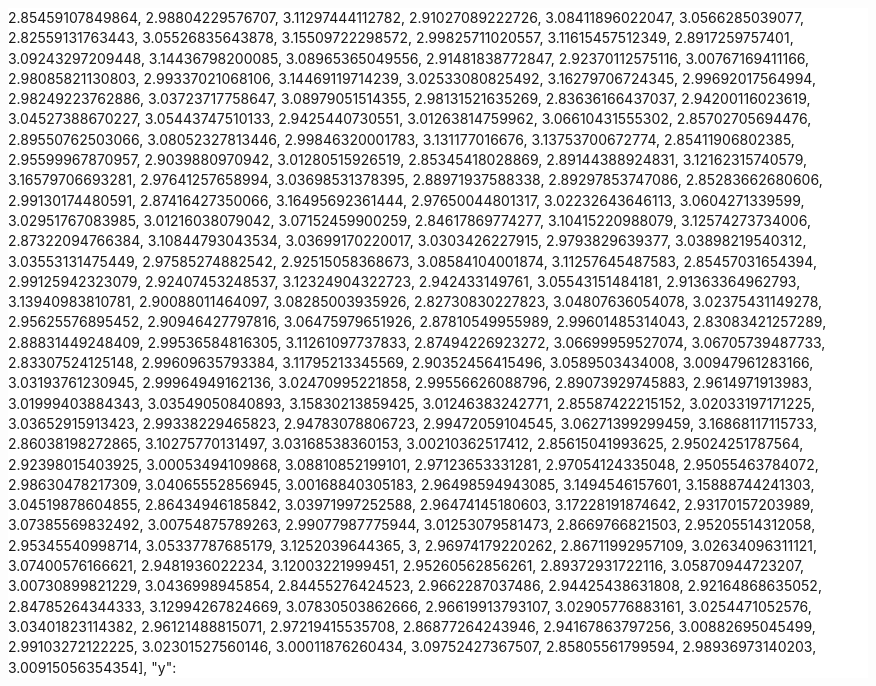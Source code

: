 2.85459107849864, 2.98804229576707, 3.11297444112782, 2.91027089222726, 3.08411896022047, 3.0566285039077, 2.82559131763443, 3.05526835643878, 3.15509722298572, 2.99825711020557, 3.11615457512349, 2.8917259757401, 3.09243297209448, 3.14436798200085, 3.08965365049556, 2.91481838772847, 2.92370112575116, 3.00767169411166, 2.98085821130803, 2.99337021068106, 3.14469119714239, 3.02533080825492, 3.16279706724345, 2.99692017564994, 2.98249223762886, 3.03723717758647, 3.08979051514355, 2.98131521635269, 2.83636166437037, 2.94200116023619, 3.04527388670227, 3.05443747510133, 2.9425440730551, 3.01263814759962, 3.06610431555302, 2.85702705694476, 2.89550762503066, 3.08052327813446, 2.99846320001783, 3.131177016676, 3.13753700672774, 2.85411906802385, 2.95599967870957, 2.9039880970942, 3.01280515926519, 2.85345418028869, 2.89144388924831, 3.12162315740579, 3.16579706693281, 2.97641257658994, 3.03698531378395, 2.88971937588338, 2.89297853747086, 2.85283662680606, 2.99130174480591, 2.87416427350066, 3.16495692361444, 2.97650044801317, 3.02232643646113, 3.0604271339599, 3.02951767083985, 3.01216038079042, 3.07152459900259, 2.84617869774277, 3.10415220988079, 3.12574273734006, 2.87322094766384, 3.10844793043534, 3.03699170220017, 3.0303426227915, 2.9793829639377, 3.03898219540312, 3.03553131475449, 2.97585274882542, 2.92515058368673, 3.08584104001874, 3.11257645487583, 2.85457031654394, 2.99125942323079, 2.92407453248537, 3.12324904322723, 2.942433149761, 3.05543151484181, 2.91363364962793, 3.13940983810781, 2.90088011464097, 3.08285003935926, 2.82730830227823, 3.04807636054078, 3.02375431149278, 2.95625576895452, 2.90946427797816, 3.06475979651926, 2.87810549955989, 2.99601485314043, 2.83083421257289, 2.88831449248409, 2.99536584816305, 3.11261097737833, 2.87494226923272, 3.06699959527074, 3.06705739487733, 2.83307524125148, 2.99609635793384, 3.11795213345569, 2.90352456415496, 3.0589503434008, 3.00947961283166, 3.03193761230945, 2.99964949162136, 3.02470995221858, 2.99556626088796, 2.89073929745883, 2.9614971913983, 3.01999403884343, 3.03549050840893, 3.15830213859425, 3.01246383242771, 2.85587422215152, 3.02033197171225, 3.03652915913423, 2.99338229465823, 2.94783078806723, 2.99472059104545, 3.06271399299459, 3.16868117115733, 2.86038198272865, 3.10275770131497, 3.03168538360153, 3.00210362517412, 2.85615041993625, 2.95024251787564, 2.92398015403925, 3.00053494109868, 3.08810852199101, 2.97123653331281, 2.97054124335048, 2.95055463784072, 2.98630478217309, 3.04065552856945, 3.00168840305183, 2.96498594943085, 3.1494546157601, 3.15888744241303, 3.04519878604855, 2.86434946185842, 3.03971997252588, 2.96474145180603, 3.17228191874642, 2.93170157203989, 3.07385569832492, 3.00754875789263, 2.99077987775944, 3.01253079581473, 2.8669766821503, 2.95205514312058, 2.95345540998714, 3.05337787685179, 3.1252039644365, 3, 2.96974179220262, 2.86711992957109, 3.02634096311121, 3.07400576166621, 2.9481936022234, 3.12003221999451, 2.95260562856261, 2.89372931722116, 3.05870944723207, 3.00730899821229, 3.0436998945854, 2.84455276424523, 2.9662287037486, 2.94425438631808, 2.92164868635052, 2.84785264344333, 3.12994267824669, 3.07830503862666, 2.96619913793107, 3.02905776883161, 3.0254471052576, 3.03401823114382, 2.96121488815071, 2.97219415535708, 2.86877264243946, 2.94167863797256, 3.00882695045499, 2.99103272122225, 3.02301527560146, 3.00011876260434, 3.09752427367507, 2.85805561799594, 2.98936973140203, 3.00915056354354], "y":